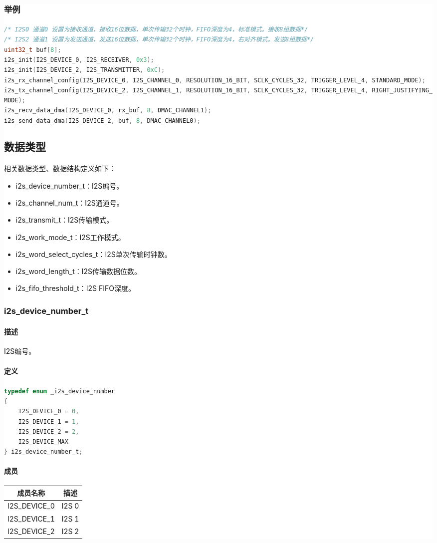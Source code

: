 ### 举例

```c
/* I2S0 通道0 设置为接收通道，接收16位数据，单次传输32个时钟，FIFO深度为4，标准模式。接收8组数据*/
/* I2S2 通道1 设置为发送通道，发送16位数据，单次传输32个时钟，FIFO深度为4，右对齐模式。发送8组数据*/
uint32_t buf[8];
i2s_init(I2S_DEVICE_0, I2S_RECEIVER, 0x3);
i2s_init(I2S_DEVICE_2, I2S_TRANSMITTER, 0xC);
i2s_rx_channel_config(I2S_DEVICE_0, I2S_CHANNEL_0, RESOLUTION_16_BIT, SCLK_CYCLES_32, TRIGGER_LEVEL_4, STANDARD_MODE);
i2s_tx_channel_config(I2S_DEVICE_2, I2S_CHANNEL_1, RESOLUTION_16_BIT, SCLK_CYCLES_32, TRIGGER_LEVEL_4, RIGHT_JUSTIFYING_MODE);
i2s_recv_data_dma(I2S_DEVICE_0, rx_buf, 8, DMAC_CHANNEL1);
i2s_send_data_dma(I2S_DEVICE_2, buf, 8, DMAC_CHANNEL0);
```

## 数据类型

相关数据类型、数据结构定义如下：

- i2s\_device\_number\_t：I2S编号。

- i2s\_channel\_num\_t：I2S通道号。

- i2s\_transmit\_t：I2S传输模式。

- i2s\_work_mode\_t：I2S工作模式。

- i2s\_word_select\_cycles\_t：I2S单次传输时钟数。

- i2s\_word_length\_t：I2S传输数据位数。

- i2s\_fifo\_threshold\_t：I2S FIFO深度。

### i2s\_device\_number\_t

#### 描述

I2S编号。

#### 定义

```c
typedef enum _i2s_device_number
{
    I2S_DEVICE_0 = 0,
    I2S_DEVICE_1 = 1,
    I2S_DEVICE_2 = 2,
    I2S_DEVICE_MAX
} i2s_device_number_t;
```

#### 成员

| 成员名称            | 描述        |
| ------------------ | ----------- |
| I2S\_DEVICE\_0     | I2S 0       |
| I2S\_DEVICE\_1     | I2S 1       |
| I2S\_DEVICE\_2     | I2S 2       |
